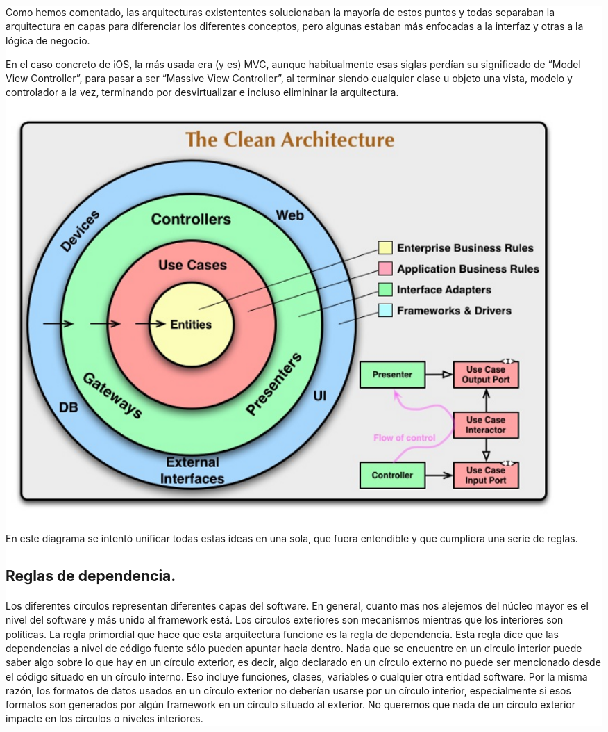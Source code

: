 Como hemos comentado, las arquitecturas existententes solucionaban la mayoría de estos puntos y todas separaban la arquitectura en capas para diferenciar los diferentes conceptos, pero algunas estaban más enfocadas a la interfaz y otras a la lógica de negocio.

En el caso concreto de iOS, la más usada era (y es) MVC, aunque habitualmente esas siglas perdían su significado de “Model View Controller”, para pasar a ser “Massive View Controller”, al terminar siendo cualquier clase u objeto una vista, modelo y controlador a la vez, terminando por desvirtualizar e incluso elimininar la arquitectura.

<img src="/images/cleanArchitecture/cleanArchitectureDiagraman.png" alt="The Clean Architecture, by Uncle Bob" width="800"/>

En este diagrama se intentó unificar todas estas ideas en una sola, que fuera entendible y que cumpliera una serie de reglas.

## Reglas de dependencia.

Los diferentes círculos representan diferentes capas del software. En general, cuanto mas nos alejemos del núcleo mayor es el nivel del software y más unido al framework está. Los círculos exteriores son mecanismos mientras que los interiores son políticas. La regla primordial que hace que esta arquitectura funcione es la regla de dependencia. Esta regla dice que las dependencias a nivel de código fuente sólo pueden apuntar hacia dentro. Nada que se encuentre en un circulo interior puede saber algo sobre lo que hay en un círculo exterior, es decir, algo declarado en un círculo externo no puede ser mencionado desde el código situado en un círculo interno. Eso incluye funciones, clases, variables o cualquier otra entidad software. Por la misma razón, los formatos de datos usados en un círculo exterior no deberían usarse por un círculo interior, especialmente si esos formatos son generados por algún framework en un círculo situado al exterior. No queremos que nada de un círculo exterior impacte en los círculos o niveles interiores.
